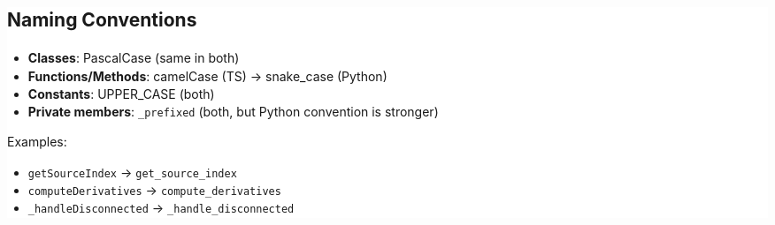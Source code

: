 ## Naming Conventions

- **Classes**: PascalCase (same in both)
- **Functions/Methods**: camelCase (TS) → snake_case (Python)
- **Constants**: UPPER_CASE (both)
- **Private members**: `_prefixed` (both, but Python convention is stronger)

Examples:
- `getSourceIndex` → `get_source_index`
- `computeDerivatives` → `compute_derivatives`
- `_handleDisconnected` → `_handle_disconnected`
